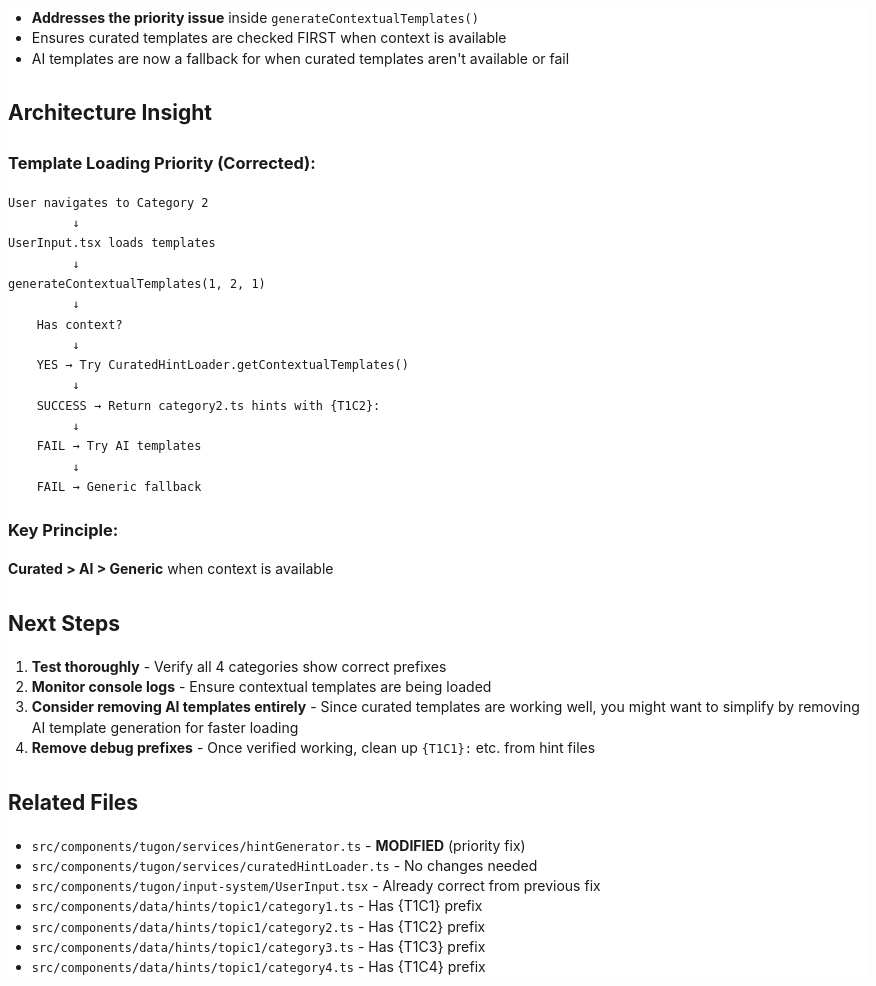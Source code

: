 - **Addresses the priority issue** inside `generateContextualTemplates()`
- Ensures curated templates are checked FIRST when context is available
- AI templates are now a fallback for when curated templates aren't available or fail

## Architecture Insight

### Template Loading Priority (Corrected):

```
User navigates to Category 2
         ↓
UserInput.tsx loads templates
         ↓
generateContextualTemplates(1, 2, 1)
         ↓
    Has context?
         ↓
    YES → Try CuratedHintLoader.getContextualTemplates()
         ↓
    SUCCESS → Return category2.ts hints with {T1C2}:
         ↓
    FAIL → Try AI templates
         ↓
    FAIL → Generic fallback
```

### Key Principle:

**Curated > AI > Generic** when context is available

## Next Steps

1. **Test thoroughly** - Verify all 4 categories show correct prefixes
2. **Monitor console logs** - Ensure contextual templates are being loaded
3. **Consider removing AI templates entirely** - Since curated templates are working well, you might want to simplify by removing AI template generation for faster loading
4. **Remove debug prefixes** - Once verified working, clean up `{T1C1}:` etc. from hint files

## Related Files

- `src/components/tugon/services/hintGenerator.ts` - **MODIFIED** (priority fix)
- `src/components/tugon/services/curatedHintLoader.ts` - No changes needed
- `src/components/tugon/input-system/UserInput.tsx` - Already correct from previous fix
- `src/components/data/hints/topic1/category1.ts` - Has {T1C1} prefix
- `src/components/data/hints/topic1/category2.ts` - Has {T1C2} prefix
- `src/components/data/hints/topic1/category3.ts` - Has {T1C3} prefix
- `src/components/data/hints/topic1/category4.ts` - Has {T1C4} prefix
